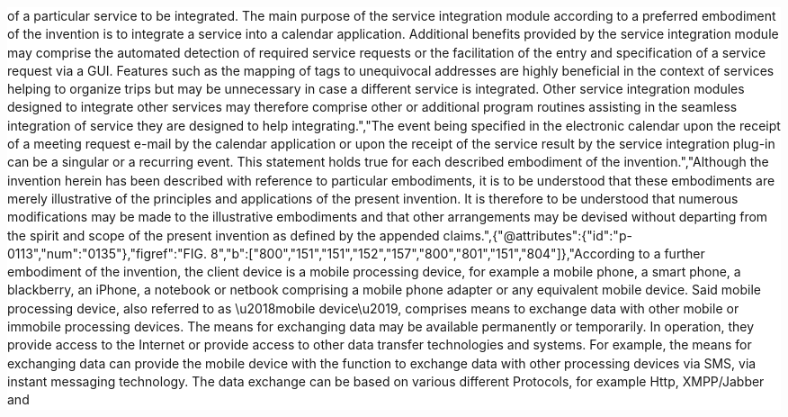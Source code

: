 of a particular service to be integrated. The main purpose of the service integration module according to a preferred embodiment of the invention is to integrate a service into a calendar application. Additional benefits provided by the service integration module may comprise the automated detection of required service requests or the facilitation of the entry and specification of a service request via a GUI. Features such as the mapping of tags to unequivocal addresses are highly beneficial in the context of services helping to organize trips but may be unnecessary in case a different service is integrated. Other service integration modules designed to integrate other services may therefore comprise other or additional program routines assisting in the seamless integration of service they are designed to help integrating.","The event being specified in the electronic calendar upon the receipt of a meeting request e-mail by the calendar application or upon the receipt of the service result by the service integration plug-in can be a singular or a recurring event. This statement holds true for each described embodiment of the invention.","Although the invention herein has been described with reference to particular embodiments, it is to be understood that these embodiments are merely illustrative of the principles and applications of the present invention. It is therefore to be understood that numerous modifications may be made to the illustrative embodiments and that other arrangements may be devised without departing from the spirit and scope of the present invention as defined by the appended claims.",{"@attributes":{"id":"p-0113","num":"0135"},"figref":"FIG. 8","b":["800","151","151","152","157","800","801","151","804"]},"According to a further embodiment of the invention, the client device is a mobile processing device, for example a mobile phone, a smart phone, a blackberry, an iPhone, a notebook or netbook comprising a mobile phone adapter or any equivalent mobile device. Said mobile processing device, also referred to as \u2018mobile device\u2019, comprises means to exchange data with other mobile or immobile processing devices. The means for exchanging data may be available permanently or temporarily. In operation, they provide access to the Internet or provide access to other data transfer technologies and systems. For example, the means for exchanging data can provide the mobile device with the function to exchange data with other processing devices via SMS, via instant messaging technology. The data exchange can be based on various different Protocols, for example Http, XMPP\/Jabber and